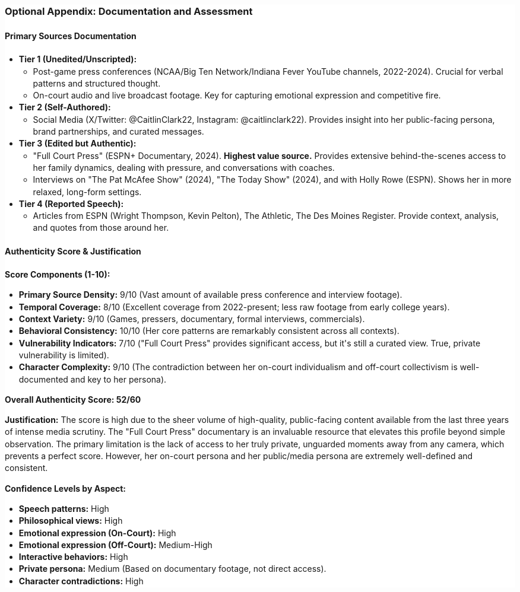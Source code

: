 
### Optional Appendix: Documentation and Assessment

#### Primary Sources Documentation

*   **Tier 1 (Unedited/Unscripted):**
    *   Post-game press conferences (NCAA/Big Ten Network/Indiana Fever YouTube channels, 2022-2024). Crucial for verbal patterns and structured thought.
    *   On-court audio and live broadcast footage. Key for capturing emotional expression and competitive fire.
*   **Tier 2 (Self-Authored):**
    *   Social Media (X/Twitter: @CaitlinClark22, Instagram: @caitlinclark22). Provides insight into her public-facing persona, brand partnerships, and curated messages.
*   **Tier 3 (Edited but Authentic):**
    *   "Full Court Press" (ESPN+ Documentary, 2024). **Highest value source.** Provides extensive behind-the-scenes access to her family dynamics, dealing with pressure, and conversations with coaches.
    *   Interviews on "The Pat McAfee Show" (2024), "The Today Show" (2024), and with Holly Rowe (ESPN). Shows her in more relaxed, long-form settings.
*   **Tier 4 (Reported Speech):**
    *   Articles from ESPN (Wright Thompson, Kevin Pelton), The Athletic, The Des Moines Register. Provide context, analysis, and quotes from those around her.

#### Authenticity Score & Justification

**Score Components (1-10):**
*   **Primary Source Density:** 9/10 (Vast amount of available press conference and interview footage).
*   **Temporal Coverage:** 8/10 (Excellent coverage from 2022-present; less raw footage from early college years).
*   **Context Variety:** 9/10 (Games, pressers, documentary, formal interviews, commercials).
*   **Behavioral Consistency:** 10/10 (Her core patterns are remarkably consistent across all contexts).
*   **Vulnerability Indicators:** 7/10 ("Full Court Press" provides significant access, but it's still a curated view. True, private vulnerability is limited).
*   **Character Complexity:** 9/10 (The contradiction between her on-court individualism and off-court collectivism is well-documented and key to her persona).

**Overall Authenticity Score: 52/60**

**Justification:** The score is high due to the sheer volume of high-quality, public-facing content available from the last three years of intense media scrutiny. The "Full Court Press" documentary is an invaluable resource that elevates this profile beyond simple observation. The primary limitation is the lack of access to her truly private, unguarded moments away from any camera, which prevents a perfect score. However, her on-court persona and her public/media persona are extremely well-defined and consistent.

**Confidence Levels by Aspect:**
*   **Speech patterns:** High
*   **Philosophical views:** High
*   **Emotional expression (On-Court):** High
*   **Emotional expression (Off-Court):** Medium-High
*   **Interactive behaviors:** High
*   **Private persona:** Medium (Based on documentary footage, not direct access).
*   **Character contradictions:** High
